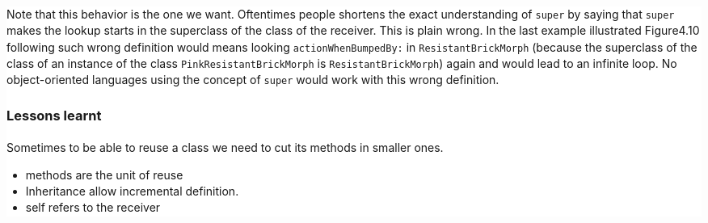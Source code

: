 Note that this behavior is the one we want. Oftentimes people shortens the exact 
understanding of `super` by saying that `super` makes the lookup starts in the 
superclass of the class of the receiver. This is plain wrong. In the last 
example illustrated Figure4.10 following such wrong definition would means 
looking `actionWhenBumpedBy:` in `ResistantBrickMorph` (because the superclass 
of the class of an instance of the class `PinkResistantBrickMorph` is 
`ResistantBrickMorph`) again and would lead to an infinite loop. No 
object-oriented languages using the concept of `super` would work with this 
wrong definition.


### Lessons learnt

Sometimes to be able to reuse a class we need to cut its methods in smaller ones.
- methods are the unit of reuse
- Inheritance allow incremental definition.
- self refers to the receiver
